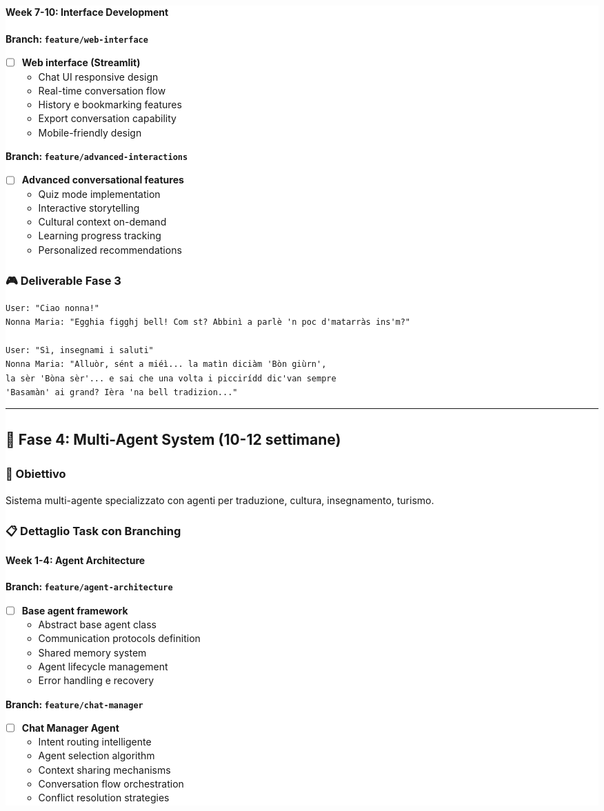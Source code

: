 #### Week 7-10: Interface Development

**Branch: `feature/web-interface`**
- [ ] **Web interface (Streamlit)**
  - Chat UI responsive design
  - Real-time conversation flow
  - History e bookmarking features
  - Export conversation capability
  - Mobile-friendly design

**Branch: `feature/advanced-interactions`**
- [ ] **Advanced conversational features**
  - Quiz mode implementation
  - Interactive storytelling
  - Cultural context on-demand
  - Learning progress tracking
  - Personalized recommendations

### 🎮 Deliverable Fase 3
```
User: "Ciao nonna!"
Nonna Maria: "Egghia figghj bell! Com st? Abbinì a parlè 'n poc d'matarràs ins'm?"

User: "Sì, insegnami i saluti"
Nonna Maria: "Alluòr, sént a miéì... la matìn diciàm 'Bòn giùrn', 
la sèr 'Bòna sèr'... e sai che una volta i piccirídd dic'van sempre 
'Basamàn' ai grand? Ièra 'na bell tradizion..."
```

---

## 📅 Fase 4: Multi-Agent System (10-12 settimane)

### 🎯 Obiettivo
Sistema multi-agente specializzato con agenti per traduzione, cultura, insegnamento, turismo.

### 📋 Dettaglio Task con Branching

#### Week 1-4: Agent Architecture

**Branch: `feature/agent-architecture`**
- [ ] **Base agent framework**
  - Abstract base agent class
  - Communication protocols definition
  - Shared memory system
  - Agent lifecycle management
  - Error handling e recovery

**Branch: `feature/chat-manager`**
- [ ] **Chat Manager Agent**
  - Intent routing intelligente
  - Agent selection algorithm
  - Context sharing mechanisms
  - Conversation flow orchestration
  - Conflict resolution strategies
